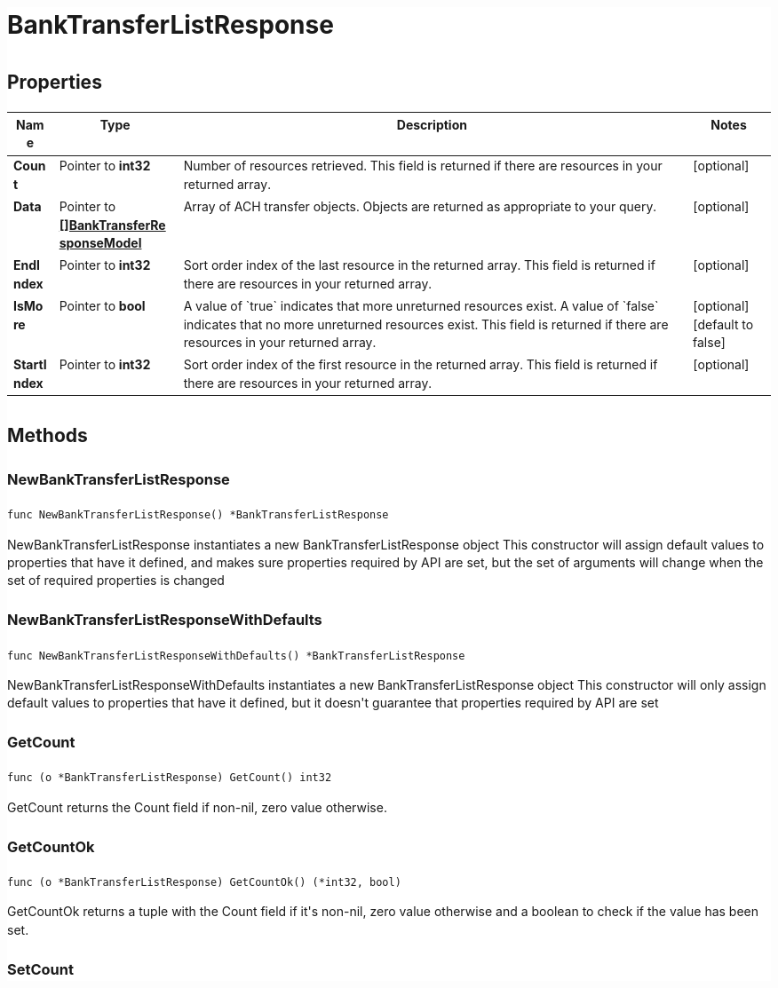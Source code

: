 # BankTransferListResponse

## Properties

Name | Type | Description | Notes
------------ | ------------- | ------------- | -------------
**Count** | Pointer to **int32** | Number of resources retrieved.  This field is returned if there are resources in your returned array. | [optional] 
**Data** | Pointer to [**[]BankTransferResponseModel**](BankTransferResponseModel.md) | Array of ACH transfer objects.  Objects are returned as appropriate to your query. | [optional] 
**EndIndex** | Pointer to **int32** | Sort order index of the last resource in the returned array.  This field is returned if there are resources in your returned array. | [optional] 
**IsMore** | Pointer to **bool** | A value of &#x60;true&#x60; indicates that more unreturned resources exist. A value of &#x60;false&#x60; indicates that no more unreturned resources exist.  This field is returned if there are resources in your returned array. | [optional] [default to false]
**StartIndex** | Pointer to **int32** | Sort order index of the first resource in the returned array.  This field is returned if there are resources in your returned array. | [optional] 

## Methods

### NewBankTransferListResponse

`func NewBankTransferListResponse() *BankTransferListResponse`

NewBankTransferListResponse instantiates a new BankTransferListResponse object
This constructor will assign default values to properties that have it defined,
and makes sure properties required by API are set, but the set of arguments
will change when the set of required properties is changed

### NewBankTransferListResponseWithDefaults

`func NewBankTransferListResponseWithDefaults() *BankTransferListResponse`

NewBankTransferListResponseWithDefaults instantiates a new BankTransferListResponse object
This constructor will only assign default values to properties that have it defined,
but it doesn't guarantee that properties required by API are set

### GetCount

`func (o *BankTransferListResponse) GetCount() int32`

GetCount returns the Count field if non-nil, zero value otherwise.

### GetCountOk

`func (o *BankTransferListResponse) GetCountOk() (*int32, bool)`

GetCountOk returns a tuple with the Count field if it's non-nil, zero value otherwise
and a boolean to check if the value has been set.

### SetCount
